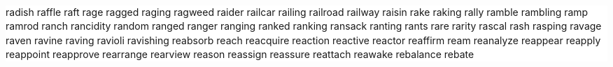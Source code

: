 radish
raffle
raft
rage
ragged
raging
ragweed
raider
railcar
railing
railroad
railway
raisin
rake
raking
rally
ramble
rambling
ramp
ramrod
ranch
rancidity
random
ranged
ranger
ranging
ranked
ranking
ransack
ranting
rants
rare
rarity
rascal
rash
rasping
ravage
raven
ravine
raving
ravioli
ravishing
reabsorb
reach
reacquire
reaction
reactive
reactor
reaffirm
ream
reanalyze
reappear
reapply
reappoint
reapprove
rearrange
rearview
reason
reassign
reassure
reattach
reawake
rebalance
rebate